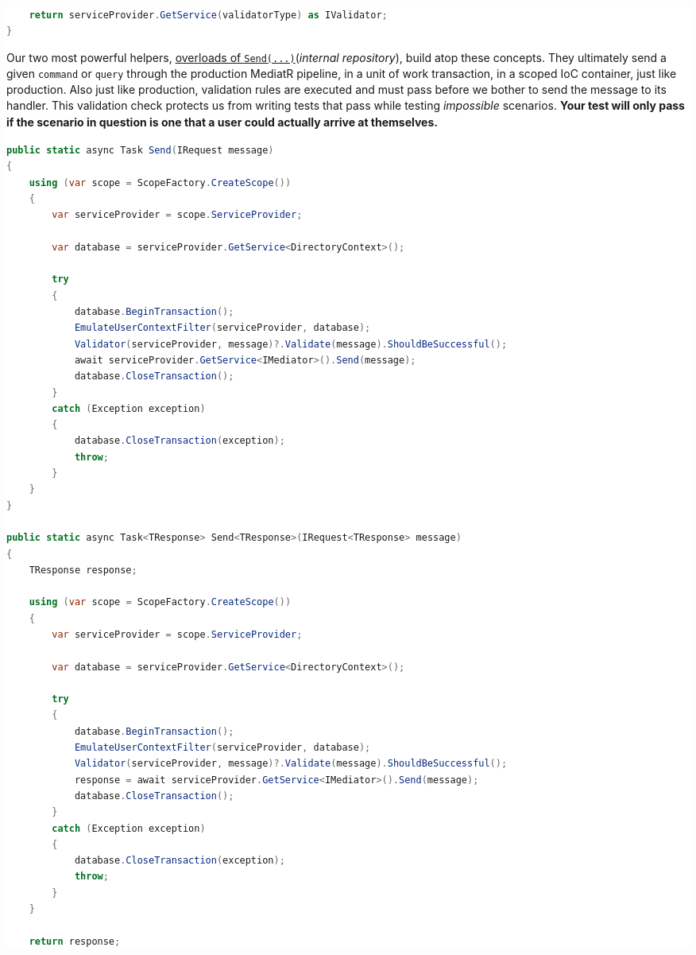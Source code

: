 ```csharp
    return serviceProvider.GetService(validatorType) as IValidator;
}
```

Our two most powerful helpers, [overloads of `Send(...)`](https://bitbucket.org/headspring/headstart-employee-directory/src/35734e21140fb7bff6a7db61a0adf8a96a91f39a/src/EmployeeDirectory.Tests/Testing.cs#lines-70:120)(_internal repository_), build atop these concepts. They ultimately send a given `command` or `query` through the production MediatR pipeline, in a unit of work transaction, in a scoped IoC container, just like production. Also just like production, validation rules are executed and must pass before we bother to send the message to its handler. This validation check protects us from writing tests that pass while testing _impossible_ scenarios. **Your test will only pass if the scenario in question is one that a user could actually arrive at themselves.**

```csharp
public static async Task Send(IRequest message)
{
    using (var scope = ScopeFactory.CreateScope())
    {
        var serviceProvider = scope.ServiceProvider;

        var database = serviceProvider.GetService<DirectoryContext>();

        try
        {
            database.BeginTransaction();
            EmulateUserContextFilter(serviceProvider, database);
            Validator(serviceProvider, message)?.Validate(message).ShouldBeSuccessful();
            await serviceProvider.GetService<IMediator>().Send(message);
            database.CloseTransaction();
        }
        catch (Exception exception)
        {
            database.CloseTransaction(exception);
            throw;
        }
    }
}

public static async Task<TResponse> Send<TResponse>(IRequest<TResponse> message)
{
    TResponse response;

    using (var scope = ScopeFactory.CreateScope())
    {
        var serviceProvider = scope.ServiceProvider;

        var database = serviceProvider.GetService<DirectoryContext>();

        try
        {
            database.BeginTransaction();
            EmulateUserContextFilter(serviceProvider, database);
            Validator(serviceProvider, message)?.Validate(message).ShouldBeSuccessful();
            response = await serviceProvider.GetService<IMediator>().Send(message);
            database.CloseTransaction();
        }
        catch (Exception exception)
        {
            database.CloseTransaction(exception);
            throw;
        }
    }

    return response;
```